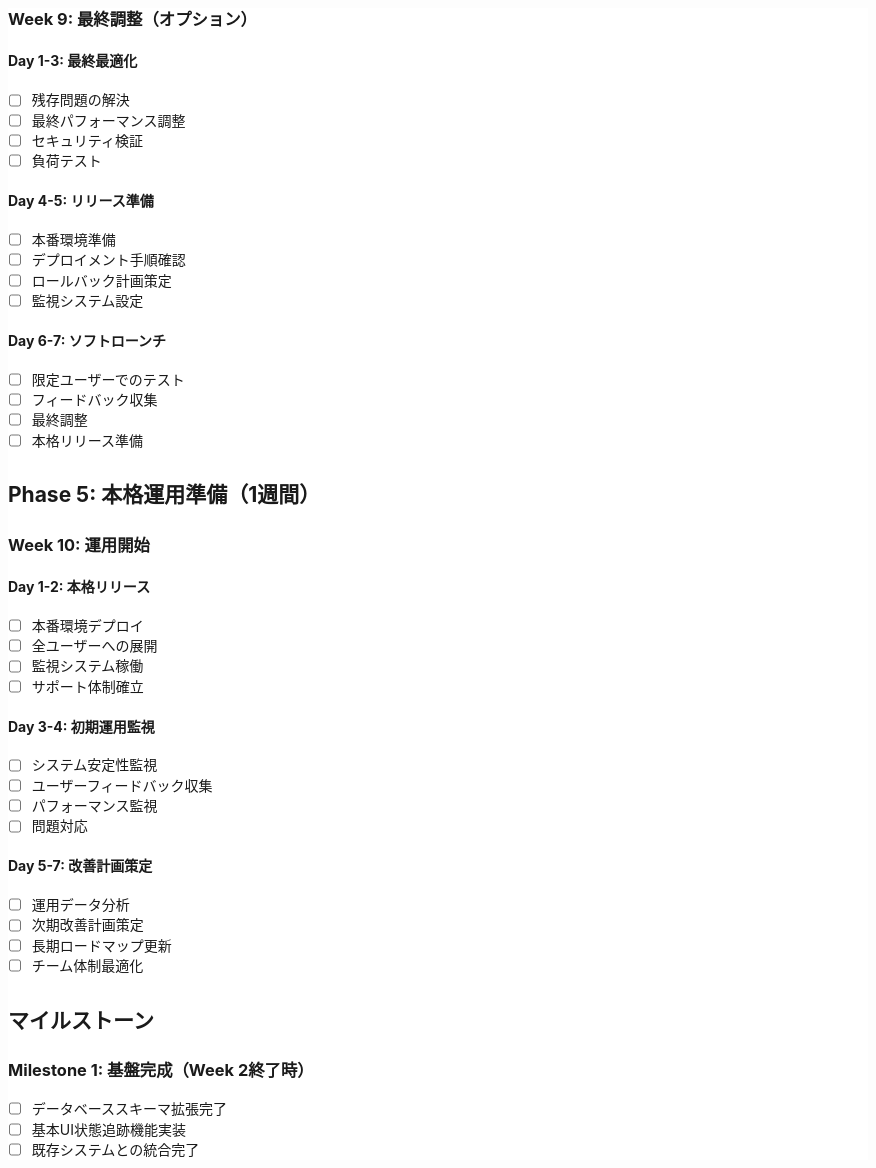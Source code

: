 ### Week 9: 最終調整（オプション）

#### Day 1-3: 最終最適化
- [ ] 残存問題の解決
- [ ] 最終パフォーマンス調整
- [ ] セキュリティ検証
- [ ] 負荷テスト

#### Day 4-5: リリース準備
- [ ] 本番環境準備
- [ ] デプロイメント手順確認
- [ ] ロールバック計画策定
- [ ] 監視システム設定

#### Day 6-7: ソフトローンチ
- [ ] 限定ユーザーでのテスト
- [ ] フィードバック収集
- [ ] 最終調整
- [ ] 本格リリース準備

## Phase 5: 本格運用準備（1週間）

### Week 10: 運用開始

#### Day 1-2: 本格リリース
- [ ] 本番環境デプロイ
- [ ] 全ユーザーへの展開
- [ ] 監視システム稼働
- [ ] サポート体制確立

#### Day 3-4: 初期運用監視
- [ ] システム安定性監視
- [ ] ユーザーフィードバック収集
- [ ] パフォーマンス監視
- [ ] 問題対応

#### Day 5-7: 改善計画策定
- [ ] 運用データ分析
- [ ] 次期改善計画策定
- [ ] 長期ロードマップ更新
- [ ] チーム体制最適化

## マイルストーン

### Milestone 1: 基盤完成（Week 2終了時）
- [ ] データベーススキーマ拡張完了
- [ ] 基本UI状態追跡機能実装
- [ ] 既存システムとの統合完了
